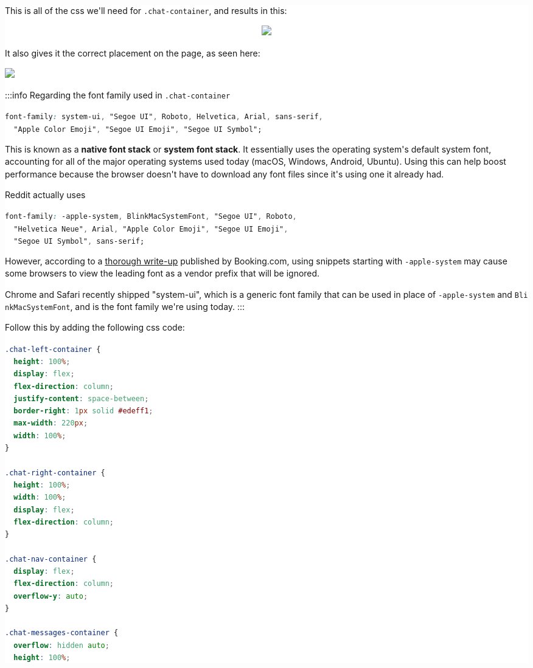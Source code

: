 This is all of the css we'll need for `.chat-container`, and results in this:

<center>

![](../initial-styling.png)

</center>

It also gives it the correct placement on the page, as seen here:

![](../initial-styling1.png)

:::info Regarding the font family used in `.chat-container`

```css
font-family: system-ui, "Segoe UI", Roboto, Helvetica, Arial, sans-serif,
  "Apple Color Emoji", "Segoe UI Emoji", "Segoe UI Symbol";
```

This is known as a **native font stack** or **system font stack**. It essentially uses the operating system's default system font, accounting for all of the major operating systems used today (macOS, Windows, Android, Ubuntu). Using this can help boost performance because the browser doesn't have to download any font files since it's using one it already had.

Reddit actually uses

```css
font-family: -apple-system, BlinkMacSystemFont, "Segoe UI", Roboto,
  "Helvetica Neue", Arial, "Apple Color Emoji", "Segoe UI Emoji",
  "Segoe UI Symbol", sans-serif;
```

However, according to a [thorough write-up](https://css-tricks.com/implementing-system-fonts-booking-com%E2%80%8A-%E2%80%8Aa-lesson-learned/) published by Booking.com, using snippets starting with `-apple-system` may cause some browsers to view the leading font as a vendor prefix that will be ignored.

Chrome and Safari recently shipped "system-ui", which is a generic font family that can be used in place of `-apple-system` and `BlinkMacSystemFont`, and is the font family we're using today.
:::

Follow this by adding the following css code:

```css
.chat-left-container {
  height: 100%;
  display: flex;
  flex-direction: column;
  justify-content: space-between;
  border-right: 1px solid #edeff1;
  max-width: 220px;
  width: 100%;
}

.chat-right-container {
  height: 100%;
  width: 100%;
  display: flex;
  flex-direction: column;
}

.chat-nav-container {
  display: flex;
  flex-direction: column;
  overflow-y: auto;
}

.chat-messages-container {
  overflow: hidden auto;
  height: 100%;
```